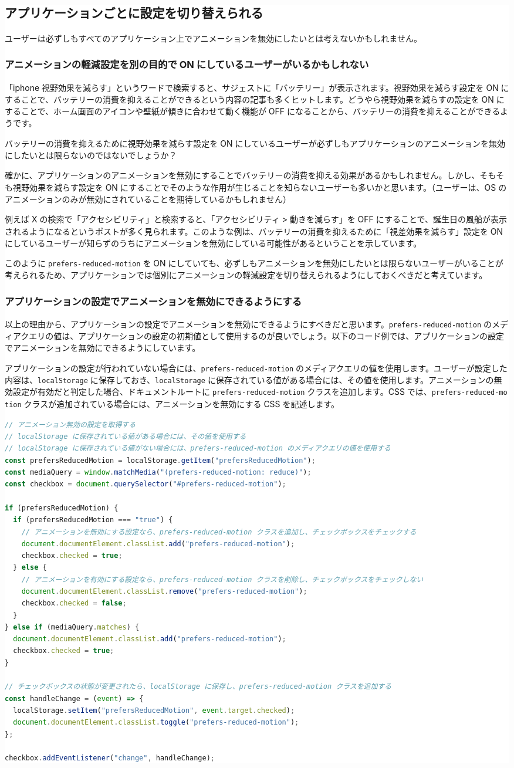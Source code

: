 ## アプリケーションごとに設定を切り替えられる

ユーザーは必ずしもすべてのアプリケーション上でアニメーションを無効にしたいとは考えないかもしれません。

### アニメーションの軽減設定を別の目的で ON にしているユーザーがいるかもしれない

「iphone 視野効果を減らす」というワードで検索すると、サジェストに「バッテリー」が表示されます。視野効果を減らす設定を ON にすることで、バッテリーの消費を抑えることができるという内容の記事も多くヒットします。どうやら視野効果を減らすの設定を ON にすることで、ホーム画面のアイコンや壁紙が傾きに合わせて動く機能が OFF になることから、バッテリーの消費を抑えることができるようです。

バッテリーの消費を抑えるために視野効果を減らす設定を ON にしているユーザーが必ずしもアプリケーションのアニメーションを無効にしたいとは限らないのではないでしょうか？

確かに、アプリケーションのアニメーションを無効にすることでバッテリーの消費を抑える効果があるかもしれません。しかし、そもそも視野効果を減らす設定を ON にすることでそのような作用が生じることを知らないユーザーも多いかと思います。（ユーザーは、OS のアニメーションのみが無効にされていることを期待しているかもしれません）

例えば X の検索で「アクセシビリティ」と検索すると、「アクセシビリティ > 動きを減らす」を OFF にすることで、誕生日の風船が表示されるようになるというポストが多く見られます。このような例は、バッテリーの消費を抑えるために「視差効果を減らす」設定を ON にしているユーザーが知らずのうちにアニメーションを無効にしている可能性があるということを示しています。

このように `prefers-reduced-motion` を ON にしていても、必ずしもアニメーションを無効にしたいとは限らないユーザーがいることが考えられるため、アプリケーションでは個別にアニメーションの軽減設定を切り替えられるようにしておくべきだと考えています。

### アプリケーションの設定でアニメーションを無効にできるようにする

以上の理由から、アプリケーションの設定でアニメーションを無効にできるようにすべきだと思います。`prefers-reduced-motion` のメディアクエリの値は、アプリケーションの設定の初期値として使用するのが良いでしょう。以下のコード例では、アプリケーションの設定でアニメーションを無効にできるようにしています。

アプリケーションの設定が行われていない場合には、`prefers-reduced-motion` のメディアクエリの値を使用します。ユーザーが設定した内容は、`localStorage` に保存しておき、`localStorage` に保存されている値がある場合には、その値を使用します。アニメーションの無効設定が有効だと判定した場合、ドキュメントルートに `prefers-reduced-motion` クラスを追加します。CSS では、`prefers-reduced-motion` クラスが追加されている場合には、アニメーションを無効にする CSS を記述します。

```js
// アニメーション無効の設定を取得する
// localStorage に保存されている値がある場合には、その値を使用する
// localStorage に保存されている値がない場合には、prefers-reduced-motion のメディアクエリの値を使用する
const prefersReducedMotion = localStorage.getItem("prefersReducedMotion");
const mediaQuery = window.matchMedia("(prefers-reduced-motion: reduce)");
const checkbox = document.querySelector("#prefers-reduced-motion");

if (prefersReducedMotion) {
  if (prefersReducedMotion === "true") {
    // アニメーションを無効にする設定なら、prefers-reduced-motion クラスを追加し、チェックボックスをチェックする
    document.documentElement.classList.add("prefers-reduced-motion");
    checkbox.checked = true;
  } else {
    // アニメーションを有効にする設定なら、prefers-reduced-motion クラスを削除し、チェックボックスをチェックしない
    document.documentElement.classList.remove("prefers-reduced-motion");
    checkbox.checked = false;
  }
} else if (mediaQuery.matches) {
  document.documentElement.classList.add("prefers-reduced-motion");
  checkbox.checked = true;
}

// チェックボックスの状態が変更されたら、localStorage に保存し、prefers-reduced-motion クラスを追加する
const handleChange = (event) => {
  localStorage.setItem("prefersReducedMotion", event.target.checked);
  document.documentElement.classList.toggle("prefers-reduced-motion");
};

checkbox.addEventListener("change", handleChange);
```
